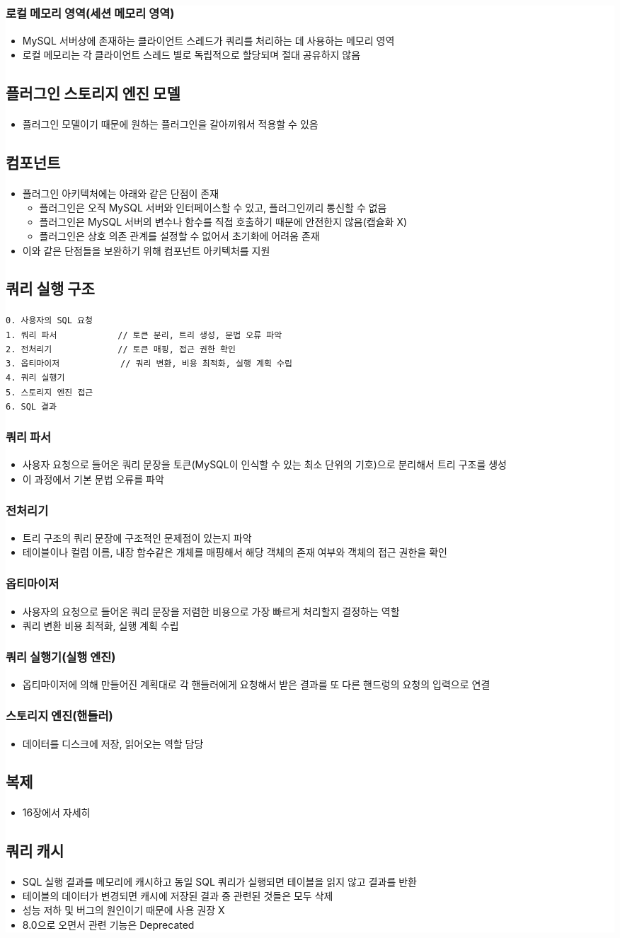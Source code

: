 ### 로컬 메모리 영역(세션 메모리 영역)
- MySQL 서버상에 존재하는 클라이언트 스레드가 쿼리를 처리하는 데 사용하는 메모리 영역
- 로컬 메모리는 각 클라이언트 스레드 별로 독립적으로 할당되며 절대 공유하지 않음

## 플러그인 스토리지 엔진 모델
- 플러그인 모델이기 때문에 원하는 플러그인을 갈아끼워서 적용할 수 있음

## 컴포넌트
- 플러그인 아키텍처에는 아래와 같은 단점이 존재
  - 플러그인은 오직 MySQL 서버와 인터페이스할 수 있고, 플러그인끼리 통신할 수 없음
  - 플러그인은 MySQL 서버의 변수나 함수를 직접 호출하기 때문에 안전한지 않음(캡슐화 X)
  - 플러그인은 상호 의존 관계를 설정할 수 없어서 초기화에 어려움 존재
- 이와 같은 단점들을 보완하기 위해 컴포넌트 아키텍처를 지원

## 쿼리 실행 구조
```
0. 사용자의 SQL 요청
1. 쿼리 파서            // 토큰 분리, 트리 생성, 문법 오류 파악
2. 전처리기             // 토큰 매핑, 접근 권한 확인
3. 옵티마이저            // 쿼리 변환, 비용 최적화, 실행 계획 수립
4. 쿼리 실행기 
5. 스토리지 엔진 접근
6. SQL 결과
```

### 쿼리 파서
- 사용자 요청으로 들어온 쿼리 문장을 토큰(MySQL이 인식할 수 있는 최소 단위의 기호)으로 분리해서 트리 구조를 생성
- 이 과정에서 기본 문법 오류를 파악

### 전처리기
- 트리 구조의 쿼리 문장에 구조적인 문제점이 있는지 파악
- 테이블이나 컬럼 이름, 내장 함수같은 개체를 매핑해서 해당 객체의 존재 여부와 객체의 접근 권한을 확인

### 옵티마이저
- 사용자의 요청으로 들어온 쿼리 문장을 저렴한 비용으로 가장 빠르게 처리할지 결정하는 역할
- 쿼리 변환 비용 최적화, 실행 계획 수립

### 쿼리 실행기(실행 엔진)
- 옵티마이저에 의해 만들어진 계획대로 각 핸들러에게 요청해서 받은 결과를 또 다른 핸드렁의 요청의 입력으로 연결

### 스토리지 엔진(핸들러)
- 데이터를 디스크에 저장, 읽어오는 역할 담당

## 복제
- 16장에서 자세히

## 쿼리 캐시
- SQL 실행 결과를 메모리에 캐시하고 동일 SQL 쿼리가 실행되면 테이블을 읽지 않고 결과를 반환
- 테이블의 데이터가 변경되면 캐시에 저장된 결과 중 관련된 것들은 모두 삭제
- 성능 저하 및 버그의 원인이기 때문에 사용 권장 X
- 8.0으로 오면서 관련 기능은 Deprecated
